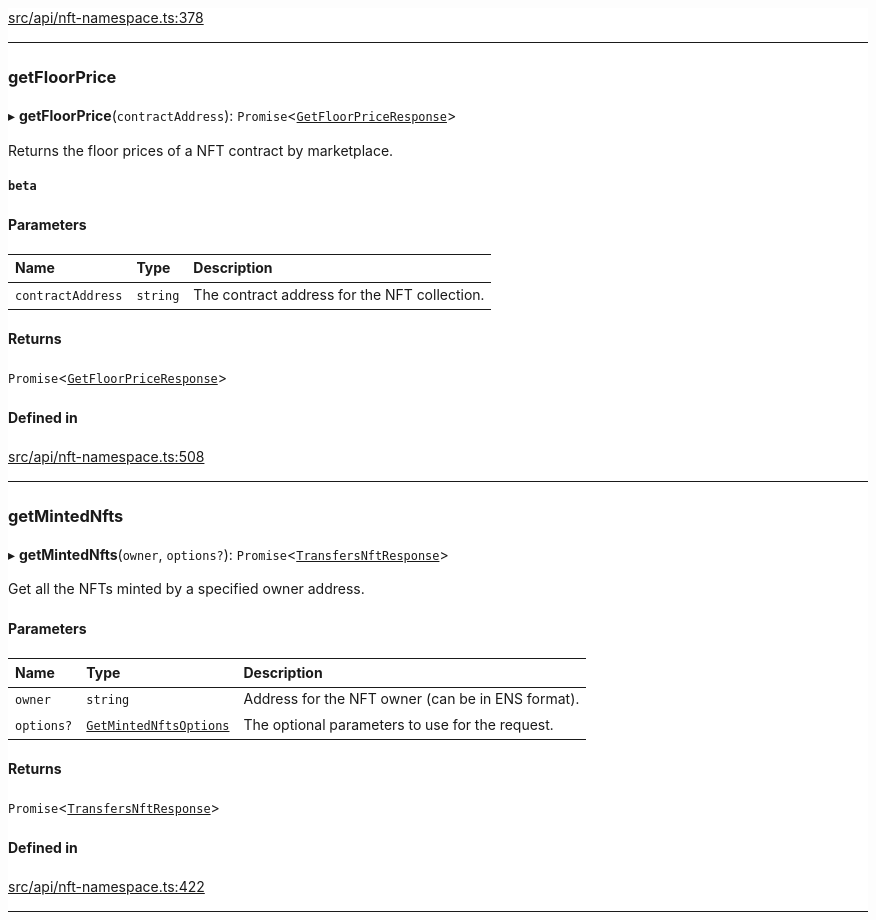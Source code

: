 [src/api/nft-namespace.ts:378](https://github.com/alchemyplatform/alchemy-sdk-js/blob/ae0aa3f0/src/api/nft-namespace.ts#L378)

___

### getFloorPrice

▸ **getFloorPrice**(`contractAddress`): `Promise`<[`GetFloorPriceResponse`](../interfaces/GetFloorPriceResponse.md)\>

Returns the floor prices of a NFT contract by marketplace.

**`beta`**

#### Parameters

| Name | Type | Description |
| :------ | :------ | :------ |
| `contractAddress` | `string` | The contract address for the NFT collection. |

#### Returns

`Promise`<[`GetFloorPriceResponse`](../interfaces/GetFloorPriceResponse.md)\>

#### Defined in

[src/api/nft-namespace.ts:508](https://github.com/alchemyplatform/alchemy-sdk-js/blob/ae0aa3f0/src/api/nft-namespace.ts#L508)

___

### getMintedNfts

▸ **getMintedNfts**(`owner`, `options?`): `Promise`<[`TransfersNftResponse`](../interfaces/TransfersNftResponse.md)\>

Get all the NFTs minted by a specified owner address.

#### Parameters

| Name | Type | Description |
| :------ | :------ | :------ |
| `owner` | `string` | Address for the NFT owner (can be in ENS format). |
| `options?` | [`GetMintedNftsOptions`](../interfaces/GetMintedNftsOptions.md) | The optional parameters to use for the request. |

#### Returns

`Promise`<[`TransfersNftResponse`](../interfaces/TransfersNftResponse.md)\>

#### Defined in

[src/api/nft-namespace.ts:422](https://github.com/alchemyplatform/alchemy-sdk-js/blob/ae0aa3f0/src/api/nft-namespace.ts#L422)

___
